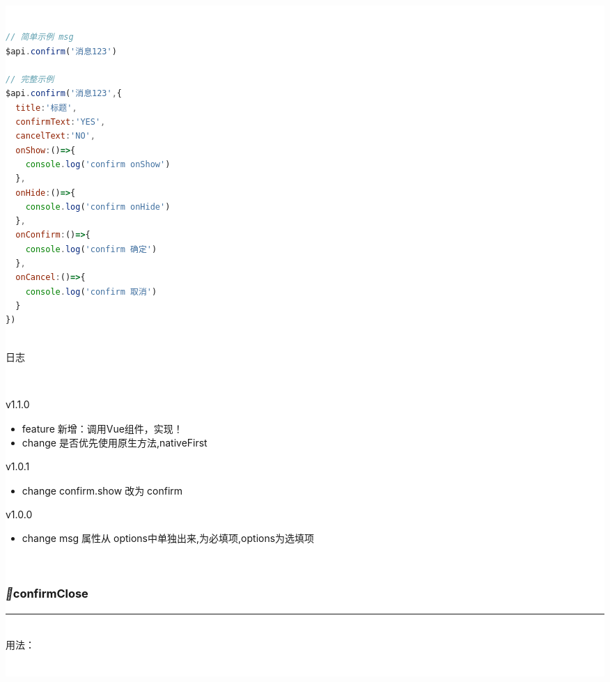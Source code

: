 <br>

``` js
// 简单示例 msg
$api.confirm('消息123')

// 完整示例 
$api.confirm('消息123',{
  title:'标题',
  confirmText:'YES',
  cancelText:'NO',
  onShow:()=>{
    console.log('confirm onShow')
  },
  onHide:()=>{
    console.log('confirm onHide')
  },
  onConfirm:()=>{
    console.log('confirm 确定')
  },
  onCancel:()=>{
    console.log('confirm 取消')
  }
})

```

<br><span class="vux-method-title">日志</span>

<br>

<span class="vux-params-property"> v1.1.0</span>
 <ul><li><span style="font-size:14px;"><span class="change change-feature">feature</span>  新增：调用Vue组件，实现！</span></li><li><span style="font-size:14px;"><span class="change change-change">change</span>  是否优先使用原生方法,nativeFirst</span></li></ul>

<span class="vux-params-property"> v1.0.1</span>
 <ul><li><span style="font-size:14px;"><span class="change change-change">change</span>  confirm.show 改为 confirm</span></li></ul>

<span class="vux-params-property"> v1.0.0</span>
 <ul><li><span style="font-size:14px;"><span class="change change-change">change</span>  msg 属性从 options中单独出来,为必填项,options为选填项</span></li></ul>
<br>

 ### <span style="display:none;">　</span><span class="vux-root-name"><i class="iconfontDoc">&#xe65d;</i><span style="display:none"> </span>confirmClose</span>


 ------------ 

<br><span class="vux-method-title">用法：</span>

 <br> 

